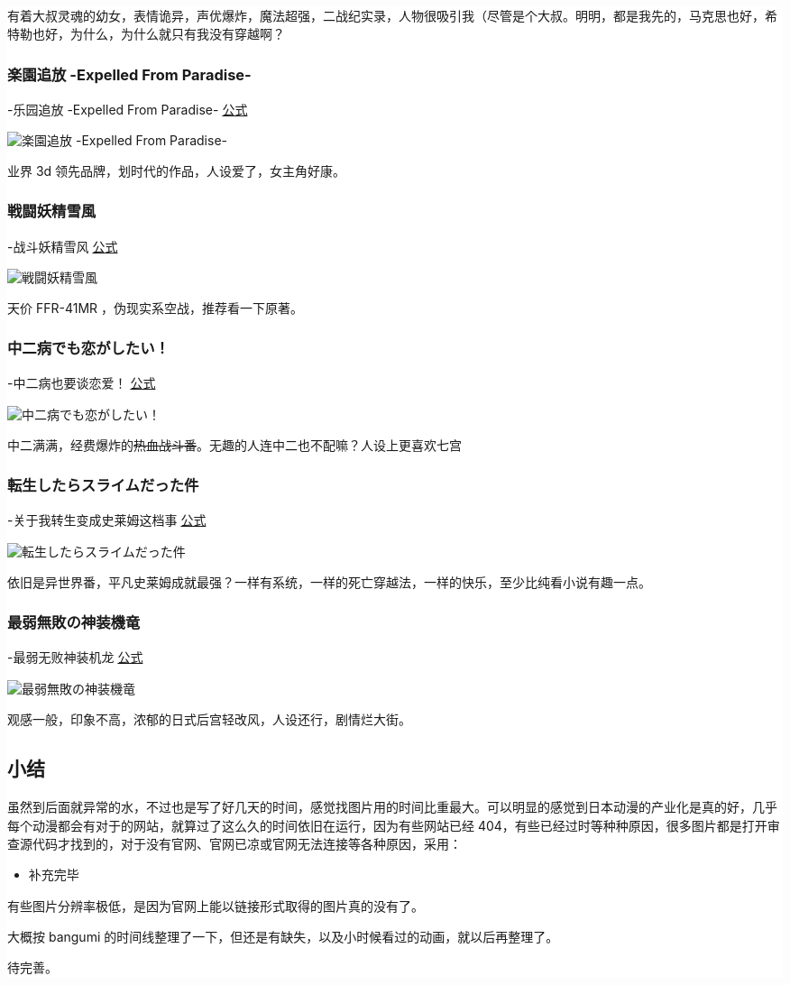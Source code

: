 有着大叔灵魂的幼女，表情诡异，声优爆炸，魔法超强，二战纪实录，人物很吸引我（尽管是个大叔。明明，都是我先的，马克思也好，希特勒也好，为什么，为什么就只有我没有穿越啊？

### 楽園追放 -Expelled From Paradise-

-乐园追放 -Expelled From Paradise- [公式](http://rakuen-tsuiho.com/)

![楽園追放 -Expelled From Paradise-](/images/anime-saw/rakuen-tsuiho.webp)

业界 3d 领先品牌，划时代的作品，人设爱了，女主角好康。

### 戦闘妖精雪風

-战斗妖精雪风 [公式](https://www.faf.jp/)

![戦闘妖精雪風](/images/anime-saw/faf.webp)

天价 FFR-41MR ，伪现实系空战，推荐看一下原著。

### 中二病でも恋がしたい！

-中二病也要谈恋爱！ [公式](http://www.anime-chu-2.com/tv/)

![中二病でも恋がしたい！](/images/anime-saw/chu-2.webp)

中二满满，经费爆炸的~~热血战斗番~~。无趣的人连中二也不配嘛？人设上更喜欢七宫


### 転生したらスライムだった件

-关于我转生变成史莱姆这档事 [公式](http://www.ten-sura.com/)

![転生したらスライムだった件](/images/anime-saw/ten-sura.webp)

依旧是异世界番，平凡史莱姆成就最强？一样有系统，一样的死亡穿越法，一样的快乐，至少比纯看小说有趣一点。

### 最弱無敗の神装機竜

-最弱无败神装机龙 [公式](http://saijaku.jp/)

![最弱無敗の神装機竜](/images/anime-saw/saijaku.webp)

观感一般，印象不高，浓郁的日式后宫轻改风，人设还行，剧情烂大街。

## 小结

虽然到后面就异常的水，不过也是写了好几天的时间，感觉找图片用的时间比重最大。可以明显的感觉到日本动漫的产业化是真的好，几乎每个动漫都会有对于的网站，就算过了这么久的时间依旧在运行，因为有些网站已经 404，有些已经过时等种种原因，很多图片都是打开审查源代码才找到的，对于没有官网、官网已凉或官网无法连接等各种原因，采用：

- 补充完毕

有些图片分辨率极低，是因为官网上能以链接形式取得的图片真的没有了。

大概按 bangumi 的时间线整理了一下，但还是有缺失，以及小时候看过的动画，就以后再整理了。

待完善。
